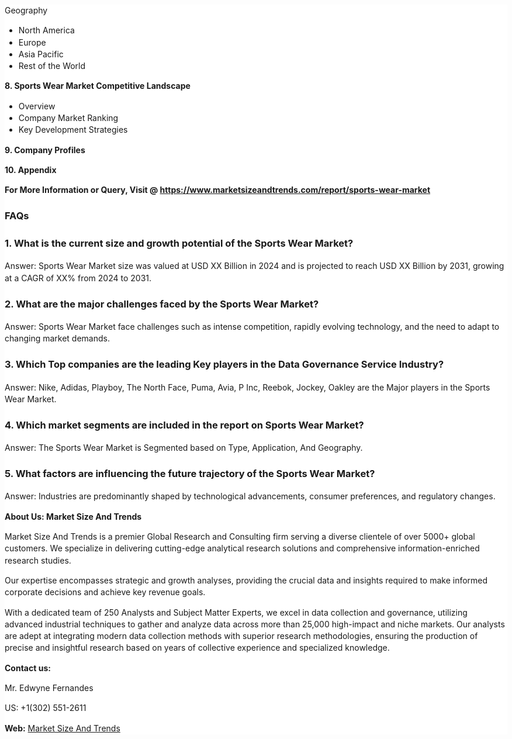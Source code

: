 Geography</span></strong></p></div><div class="" data-test-id=""><ul><li><span class="">North America</span></li><li><span class="">Europe</span></li><li><span class="">Asia Pacific</span></li><li><span class="">Rest of the World</span></li></ul></div><div class="" data-test-id=""><p><strong><span class="">8. Sports Wear Market Competitive Landscape</span></strong></p></div><div class="" data-test-id=""><ul><li><span class="">Overview</span></li><li><span class="">Company Market Ranking</span></li><li><span class="">Key Development Strategies</span></li></ul></div><div class="" data-test-id=""><p><strong><span class="">9. Company Profiles</span></strong></p></div><div class="" data-test-id=""><p><strong><span class="">10. Appendix</span></strong></p></div><div class="" data-test-id=""><p><strong><span class="">For More Information or Query, Visit @ <a href="https://www.marketsizeandtrends.com/report/sports-wear-market" target="_blank">https://www.marketsizeandtrends.com/report/sports-wear-market</a></span></strong></p></div><div class="" data-test-id=""><div class="article-main__content" data-test-id="publishing-text-block"><h3><strong><span class="">FAQs</span></strong></h3></div><div class="article-main__content" data-test-id="publishing-text-block"><h3><span class="">1. What is the current size and growth potential of the Sports Wear Market?</span></h3></div><div class="article-main__content" data-test-id="publishing-text-block"><p><span class="font-[700]">Answer</span><span class="">: Sports Wear Market size was valued at USD XX Billion in 2024 and is projected to reach USD XX Billion by 2031, growing at a CAGR of XX% from 2024 to 2031.</span></p></div><div class="article-main__content" data-test-id="publishing-text-block"><h3><span class="">2. What are the major challenges faced by the Sports Wear Market?</span></h3></div><div class="article-main__content" data-test-id="publishing-text-block"><p><span class="font-[700]">Answer</span><span class="">: Sports Wear Market face challenges such as intense competition, rapidly evolving technology, and the need to adapt to changing market demands.</span></p></div><div class="article-main__content" data-test-id="publishing-text-block"><h3><span class="">3. Which Top companies are the leading Key players in the Data Governance Service Industry?</span></h3></div><div class="article-main__content" data-test-id="publishing-text-block"><p><span class="font-[700]">Answer</span><span class="">: Nike, Adidas, Playboy, The North Face, Puma, Avia, P Inc, Reebok, Jockey, Oakley are the Major players in the Sports Wear Market.</span></p></div><div class="article-main__content" data-test-id="publishing-text-block"><h3><span class="">4. Which market segments are included in the report on Sports Wear Market?</span></h3></div><div class="article-main__content" data-test-id="publishing-text-block"><p><span class="font-[700]">Answer</span><span class="">: The Sports Wear Market is Segmented based on Type, Application, And Geography.</span></p></div><div class="article-main__content" data-test-id="publishing-text-block"><h3><span class="">5. What factors are influencing the future trajectory of the Sports Wear Market?</span></h3></div><div class="article-main__content" data-test-id="publishing-text-block"><p><span class="font-[700]">Answer:</span><span class="">&nbsp;Industries are predominantly shaped by technological advancements, consumer preferences, and regulatory changes.</span></p></div><p><strong><span class="">About Us: Market Size And Trends</span></strong></p></div><div class="" data-test-id=""><p><span class="">Market Size And Trends is a premier Global Research and Consulting firm serving a diverse clientele of over 5000+ global customers. We specialize in delivering cutting-edge analytical research solutions and comprehensive information-enriched research studies.</span></p></div><div class="" data-test-id=""><p><span class="">Our expertise encompasses strategic and growth analyses, providing the crucial data and insights required to make informed corporate decisions and achieve key revenue goals.</span></p></div><div class="" data-test-id=""><p><span class="">With a dedicated team of 250 Analysts and Subject Matter Experts, we excel in data collection and governance, utilizing advanced industrial techniques to gather and analyze data across more than 25,000 high-impact and niche markets. Our analysts are adept at integrating modern data collection methods with superior research methodologies, ensuring the production of precise and insightful research based on years of collective experience and specialized knowledge.</span></p></div><div class="" data-test-id=""><p><strong><span class="">Contact us:</span></strong></p></div><div class="" data-test-id=""><p><span class="">Mr. Edwyne Fernandes</span></p></div><div class="" data-test-id=""><p><span class="">US: +1(302) 551-2611<br /></span></p><p><span class=""><strong>Web:</strong> <a href="https://www.marketsizeandtrends.com/" target="_blank">Market Size And Trends</a></span></p></div>
